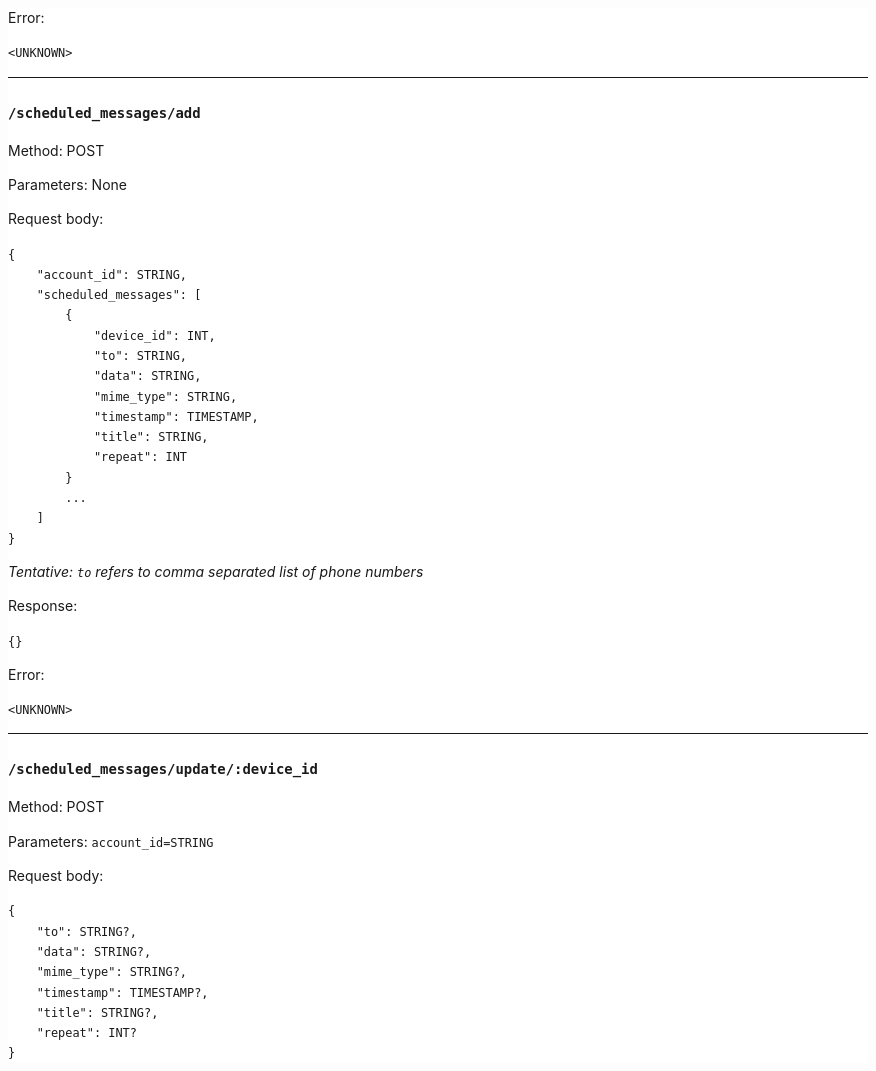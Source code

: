 Error:
```
<UNKNOWN>
```


---


### `/scheduled_messages/add`

Method: POST

Parameters: None

Request body: 
```
{
    "account_id": STRING,
    "scheduled_messages": [
        {
            "device_id": INT,
            "to": STRING,
            "data": STRING,
            "mime_type": STRING,
            "timestamp": TIMESTAMP,
            "title": STRING,
            "repeat": INT
        }
        ...
    ]
}
```

*Tentative: `to` refers to comma separated list of phone numbers*

Response:
```
{}
```

Error:
```
<UNKNOWN>
```


---


### `/scheduled_messages/update/:device_id`

Method: POST

Parameters: `account_id=STRING`

Request body: 
```
{
    "to": STRING?,
    "data": STRING?,
    "mime_type": STRING?,
    "timestamp": TIMESTAMP?,
    "title": STRING?,
    "repeat": INT?
}
```
